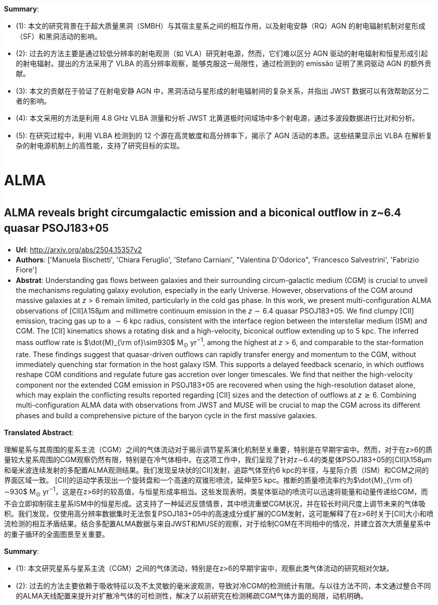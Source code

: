 **Summary**:

- (1): 本文的研究背景在于超大质量黑洞（SMBH）与其宿主星系之间的相互作用，以及射电安静（RQ）AGN 的射电辐射机制对星形成（SF）和黑洞活动的影响。

- (2): 过去的方法主要是通过较低分辨率的射电观测（如 VLA）研究射电源，然而，它们难以区分 AGN 驱动的射电辐射和恒星形成引起的射电辐射。提出的方法采用了 VLBA 的高分辨率观察，能够克服这一局限性，通过检测到的 emissão 证明了黑洞驱动 AGN 的额外贡献。

- (3): 本文的贡献在于验证了在射电安静 AGN 中，黑洞活动与星形成的射电辐射间的复杂关系，并指出 JWST 数据可以有效帮助区分二者的影响。

- (4): 本文采用的方法是利用 4.8 GHz VLBA 测量和分析 JWST 北黄道极时间域场中多个射电源，通过多波段数据进行比对和分析。

- (5): 在研究过程中，利用 VLBA 检测到的 12 个源在高灵敏度和高分辨率下，揭示了 AGN 活动的本质。这些结果显示出 VLBA 在解析复杂的射电源机制上的高性能，支持了研究目标的实现。


# ALMA
## ALMA reveals bright circumgalactic emission and a biconical outflow in z~6.4 quasar PSOJ183+05
- **Url**: http://arxiv.org/abs/2504.15357v2
- **Authors**: ['Manuela Bischetti', 'Chiara Feruglio', 'Stefano Carniani', "Valentina D'Odorico", 'Francesco Salvestrini', 'Fabrizio Fiore']
- **Abstrat**: Understanding gas flows between galaxies and their surrounding circum-galactic medium (CGM) is crucial to unveil the mechanisms regulating galaxy evolution, especially in the early Universe. However, observations of the CGM around massive galaxies at $z>6$ remain limited, particularly in the cold gas phase. In this work, we present multi-configuration ALMA observations of [CII]$\lambda158\mu$m and millimetre continuum emission in the $z\sim6.4$ quasar PSOJ183+05. We find clumpy [CII] emission, tracing gas up to a $\sim6$ kpc radius, consistent with the interface region between the interstellar medium (ISM) and CGM. The [CII] kinematics shows a rotating disk and a high-velocity, biconical outflow extending up to 5 kpc. The inferred mass outflow rate is $\dot{M}_{\rm of}\sim930$ M$_\odot$ yr$^{-1}$, among the highest at $z>6$, and comparable to the star-formation rate. These findings suggest that quasar-driven outflows can rapidly transfer energy and momentum to the CGM, without immediately quenching star formation in the host galaxy ISM. This supports a delayed feedback scenario, in which outflows reshape CGM conditions and regulate future gas accretion over longer timescales. We find that neither the high-velocity component nor the extended CGM emission in PSOJ183+05 are recovered when using the high-resolution dataset alone, which may explain the conflicting results reported regarding [CII] sizes and the detection of outflows at $z\gtrsim6$. Combining multi-configuration ALMA data with observations from JWST and MUSE will be crucial to map the CGM across its different phases and build a comprehensive picture of the baryon cycle in the first massive galaxies.


**Translated Abstract**: 

理解星系与其周围的星系主流（CGM）之间的气体流动对于揭示调节星系演化机制至关重要，特别是在早期宇宙中。然而，对于在z>6的质量较大星系周围的CGM观察仍然有限，特别是在冷气体相中。在这项工作中，我们呈现了针对z∼6.4的类星体PSOJ183+05的[CII]λ158μm和毫米波连续发射的多配置ALMA观测结果。我们发现呈块状的[CII]发射，追踪气体至约6 kpc的半径，与星际介质（ISM）和CGM之间的界面区域一致。 [CII]的运动学表现出一个旋转盘和一个高速的双锥形喷流，延伸至5 kpc。推断的质量喷流率约为$\dot{M}_{\rm of}∼930$ M$_\odot$ yr$^{-1}$，这是在z>6时的较高值，与恒星形成率相当。这些发现表明，类星体驱动的喷流可以迅速将能量和动量传递给CGM，而不会立即抑制宿主星系ISM中的恒星形成。这支持了一种延迟反馈情景，其中喷流重塑CGM状况，并在较长时间尺度上调节未来的气体吸积。我们发现，仅使用高分辨率数据集时无法恢复PSOJ183+05中的高速成分或扩展的CGM发射，这可能解释了在z>6时关于[CII]大小和喷流检测的相互矛盾结果。结合多配置ALMA数据与来自JWST和MUSE的观察，对于绘制CGM在不同相中的情况，并建立首次大质量星系中的重子循环的全面图景至关重要。

**Summary**:

- (1): 本文研究星系与星系主流（CGM）之间的气体流动，特别是在z>6的早期宇宙中，观察此类气体流动的研究相对欠缺。

- (2): 过去的方法主要依赖于吸收特征以及不太灵敏的毫米波观测，导致对冷CGM的检测统计有限。与以往方法不同，本文通过整合不同的ALMA天线配置来提升对扩散冷气体的可检测性，解决了以前研究在检测稀疏CGM气体方面的局限，动机明确。
